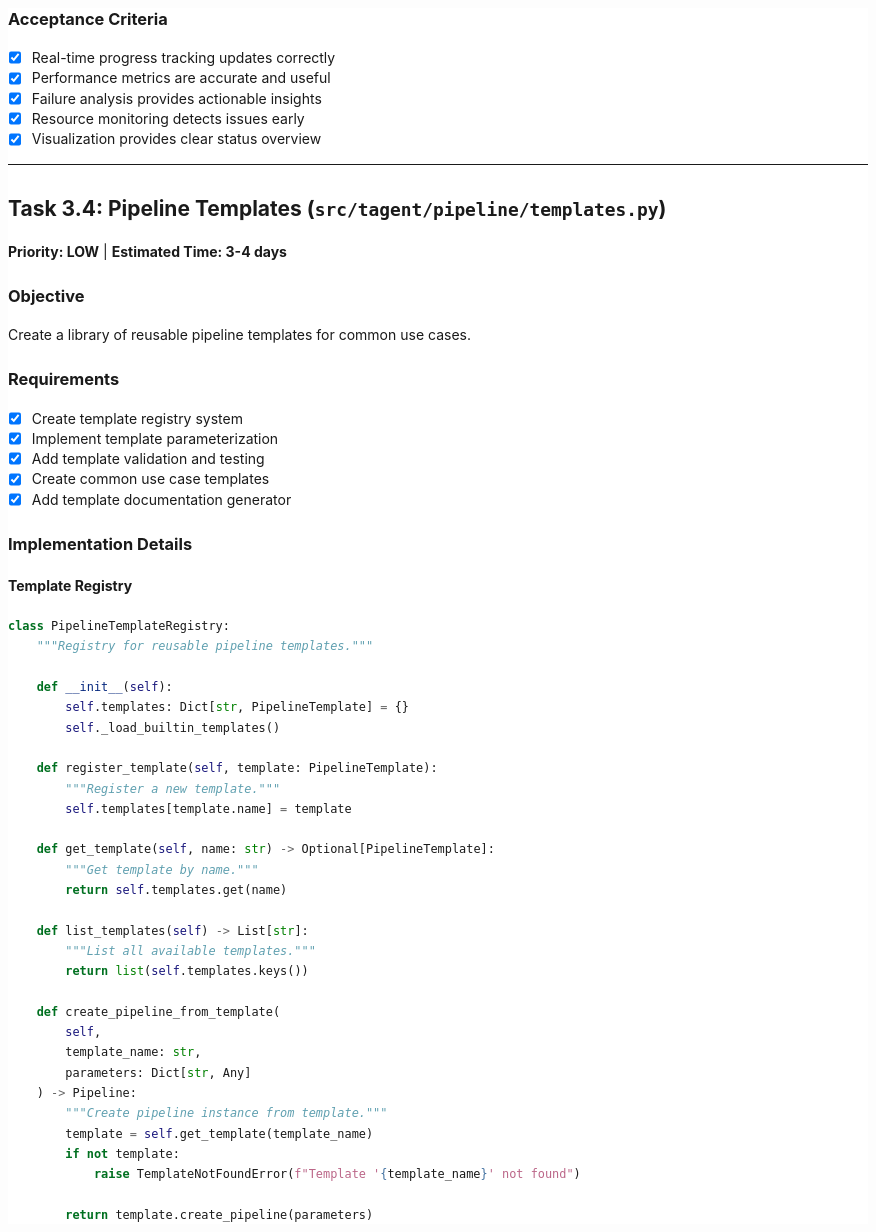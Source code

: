 ### Acceptance Criteria
- [x] Real-time progress tracking updates correctly
- [x] Performance metrics are accurate and useful
- [x] Failure analysis provides actionable insights
- [x] Resource monitoring detects issues early
- [x] Visualization provides clear status overview

---

## Task 3.4: Pipeline Templates (`src/tagent/pipeline/templates.py`)
**Priority: LOW** | **Estimated Time: 3-4 days**

### Objective
Create a library of reusable pipeline templates for common use cases.

### Requirements
- [x] Create template registry system
- [x] Implement template parameterization
- [x] Add template validation and testing
- [x] Create common use case templates
- [x] Add template documentation generator

### Implementation Details

#### Template Registry
```python
class PipelineTemplateRegistry:
    """Registry for reusable pipeline templates."""
    
    def __init__(self):
        self.templates: Dict[str, PipelineTemplate] = {}
        self._load_builtin_templates()
    
    def register_template(self, template: PipelineTemplate):
        """Register a new template."""
        self.templates[template.name] = template
    
    def get_template(self, name: str) -> Optional[PipelineTemplate]:
        """Get template by name."""
        return self.templates.get(name)
    
    def list_templates(self) -> List[str]:
        """List all available templates."""
        return list(self.templates.keys())
    
    def create_pipeline_from_template(
        self, 
        template_name: str, 
        parameters: Dict[str, Any]
    ) -> Pipeline:
        """Create pipeline instance from template."""
        template = self.get_template(template_name)
        if not template:
            raise TemplateNotFoundError(f"Template '{template_name}' not found")
        
        return template.create_pipeline(parameters)
```
